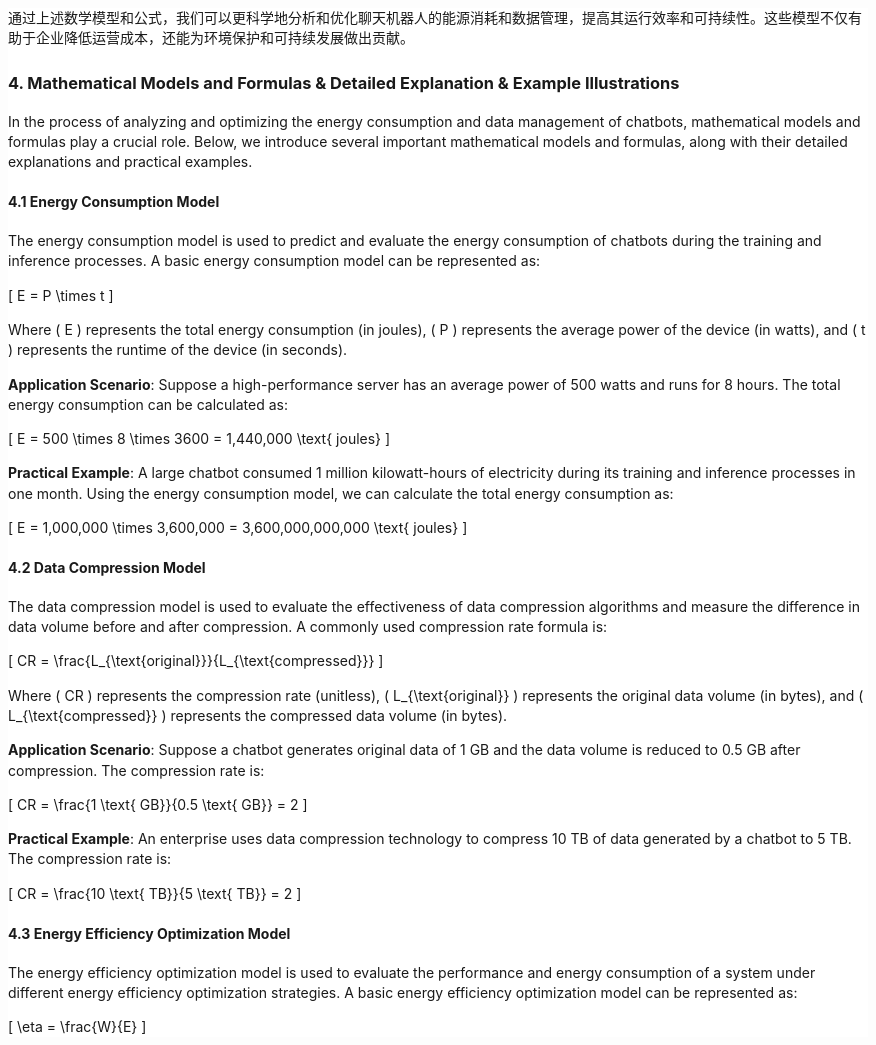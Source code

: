 通过上述数学模型和公式，我们可以更科学地分析和优化聊天机器人的能源消耗和数据管理，提高其运行效率和可持续性。这些模型不仅有助于企业降低运营成本，还能为环境保护和可持续发展做出贡献。

### 4. Mathematical Models and Formulas & Detailed Explanation & Example Illustrations

In the process of analyzing and optimizing the energy consumption and data management of chatbots, mathematical models and formulas play a crucial role. Below, we introduce several important mathematical models and formulas, along with their detailed explanations and practical examples.

#### 4.1 Energy Consumption Model

The energy consumption model is used to predict and evaluate the energy consumption of chatbots during the training and inference processes. A basic energy consumption model can be represented as:

\[ E = P \times t \]

Where \( E \) represents the total energy consumption (in joules), \( P \) represents the average power of the device (in watts), and \( t \) represents the runtime of the device (in seconds).

**Application Scenario**: Suppose a high-performance server has an average power of 500 watts and runs for 8 hours. The total energy consumption can be calculated as:

\[ E = 500 \times 8 \times 3600 = 1,440,000 \text{ joules} \]

**Practical Example**: A large chatbot consumed 1 million kilowatt-hours of electricity during its training and inference processes in one month. Using the energy consumption model, we can calculate the total energy consumption as:

\[ E = 1,000,000 \times 3,600,000 = 3,600,000,000,000 \text{ joules} \]

#### 4.2 Data Compression Model

The data compression model is used to evaluate the effectiveness of data compression algorithms and measure the difference in data volume before and after compression. A commonly used compression rate formula is:

\[ CR = \frac{L_{\text{original}}}{L_{\text{compressed}}} \]

Where \( CR \) represents the compression rate (unitless), \( L_{\text{original}} \) represents the original data volume (in bytes), and \( L_{\text{compressed}} \) represents the compressed data volume (in bytes).

**Application Scenario**: Suppose a chatbot generates original data of 1 GB and the data volume is reduced to 0.5 GB after compression. The compression rate is:

\[ CR = \frac{1 \text{ GB}}{0.5 \text{ GB}} = 2 \]

**Practical Example**: An enterprise uses data compression technology to compress 10 TB of data generated by a chatbot to 5 TB. The compression rate is:

\[ CR = \frac{10 \text{ TB}}{5 \text{ TB}} = 2 \]

#### 4.3 Energy Efficiency Optimization Model

The energy efficiency optimization model is used to evaluate the performance and energy consumption of a system under different energy efficiency optimization strategies. A basic energy efficiency optimization model can be represented as:

\[ \eta = \frac{W}{E} \]
